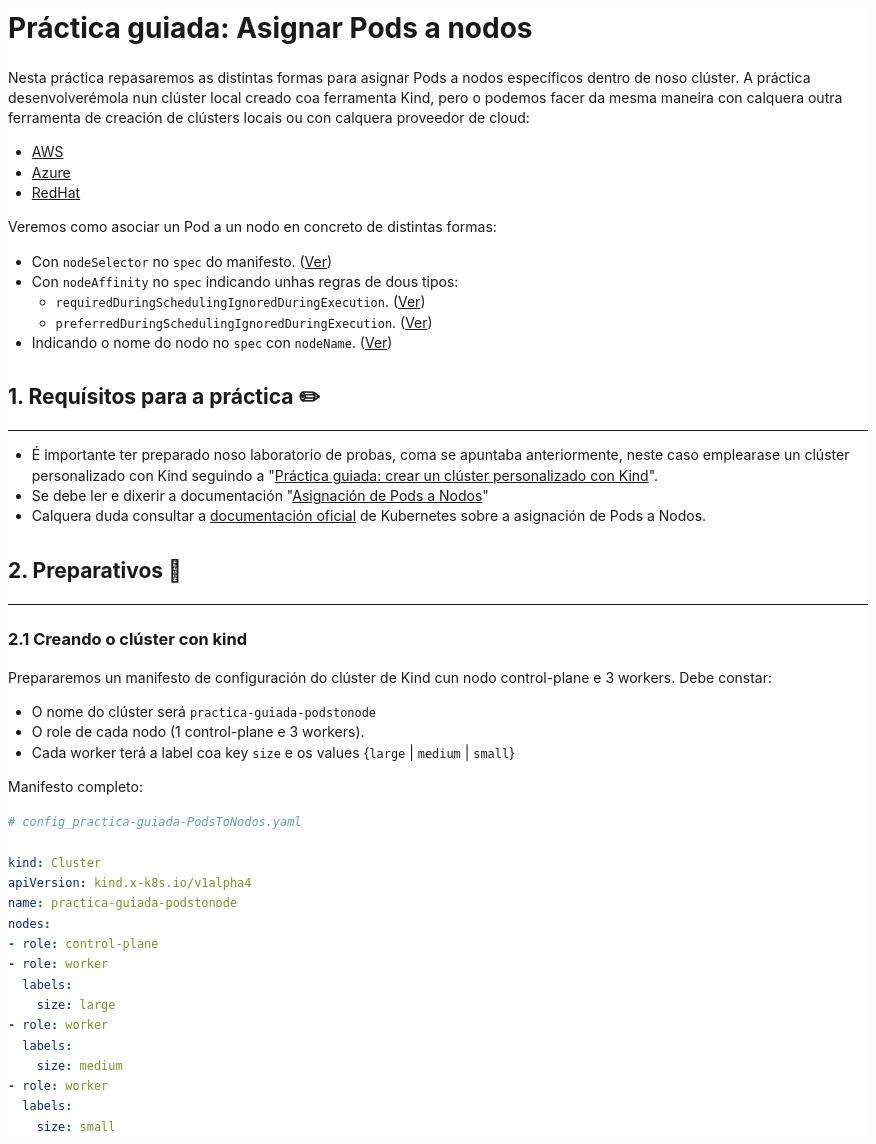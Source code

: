# Práctica guiada: Asignar Pods a nodos

Nesta práctica repasaremos as distintas formas para asignar Pods a nodos específicos dentro de noso clúster. A práctica desenvolverémola nun clúster local creado coa ferramenta Kind, pero o podemos facer da mesma maneira con calquera outra ferramenta de creación de clústers locais ou con calquera proveedor de cloud:
 -  [AWS](https://www.eksworkshop.com/beginner/140_assigning_pods/)
  -  [Azure](https://learn.microsoft.com/en-us/azure/aks/operator-best-practices-advanced-scheduler#control-pod-scheduling-using-node-selectors-and-affinity)
 - [RedHat](https://docs.openshift.com/container-platform/4.1/nodes/scheduling/nodes-scheduler-node-selectors.html)

Veremos como asociar un Pod a un nodo en concreto de distintas formas:
- Con `nodeSelector` no `spec` do manifesto. ([Ver](#_31-con-nodeselector-no-spec-do-manifesto))
- Con `nodeAffinity` no `spec` indicando unhas regras de dous tipos:
  - `requiredDuringSchedulingIgnoredDuringExecution`. ([Ver](#_321-deploy-practica-guiada-1))
  - `preferredDuringSchedulingIgnoredDuringExecution`. ([Ver](#_322-deploy-practica-guiada-2))
- Indicando o nome do nodo no `spec` con `nodeName`. ([Ver](#indicando-o-nome-do-nodo-no-spec-con-nodename))


## 1. Requísitos para a práctica ✏️
---
- É importante ter preparado noso laboratorio de probas, coma se apuntaba anteriormente, neste caso emplearase un clúster personalizado con Kind seguindo a "[Práctica guiada: crear un clúster personalizado con Kind](03_configuracion/10_practica_guiada_kind.md)".
- Se debe ler e dixerir a documentación "[Asignación de Pods a Nodos](03_configuracion/11_Assigning_Pods_to_Nodes.md)"
- Calquera duda consultar a [documentación oficial](https://kubernetes.io/docs/concepts/scheduling-eviction/assign-pod-node/) de Kubernetes sobre a asignación de Pods a Nodos.


## 2. Preparativos 🛫
---
### 2.1 Creando o clúster con kind

Prepararemos un manifesto de configuración do clúster de Kind cun nodo control-plane e 3 workers. Debe constar:

- O nome do clúster será `practica-guiada-podstonode`
- O role de cada nodo (1 control-plane e 3 workers).
- Cada worker terá a label coa key `size` e os values {`large` | `medium` | `small`}

Manifesto completo:

```yaml
# config_practica-guiada-PodsToNodos.yaml

kind: Cluster
apiVersion: kind.x-k8s.io/v1alpha4
name: practica-guiada-podstonode
nodes:
- role: control-plane
- role: worker
  labels:
    size: large
- role: worker
  labels:
    size: medium
- role: worker
  labels:
    size: small

```